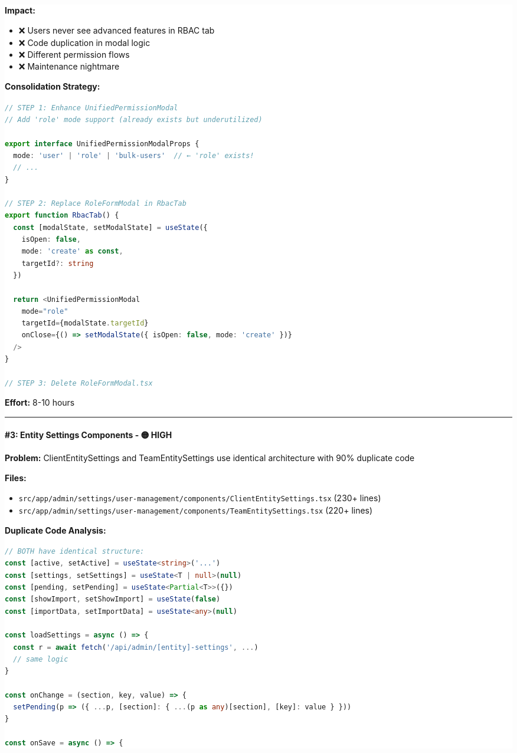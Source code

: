 **Impact:**
- ❌ Users never see advanced features in RBAC tab
- ❌ Code duplication in modal logic
- ❌ Different permission flows
- ❌ Maintenance nightmare

**Consolidation Strategy:**

```typescript
// STEP 1: Enhance UnifiedPermissionModal
// Add 'role' mode support (already exists but underutilized)

export interface UnifiedPermissionModalProps {
  mode: 'user' | 'role' | 'bulk-users'  // ← 'role' exists!
  // ...
}

// STEP 2: Replace RoleFormModal in RbacTab
export function RbacTab() {
  const [modalState, setModalState] = useState({
    isOpen: false,
    mode: 'create' as const,
    targetId?: string
  })

  return <UnifiedPermissionModal
    mode="role"
    targetId={modalState.targetId}
    onClose={() => setModalState({ isOpen: false, mode: 'create' })}
  />
}

// STEP 3: Delete RoleFormModal.tsx
```

**Effort:** 8-10 hours

---

#### #3: Entity Settings Components - 🟡 HIGH

**Problem:** ClientEntitySettings and TeamEntitySettings use identical architecture with 90% duplicate code

**Files:**
- `src/app/admin/settings/user-management/components/ClientEntitySettings.tsx` (230+ lines)
- `src/app/admin/settings/user-management/components/TeamEntitySettings.tsx` (220+ lines)

**Duplicate Code Analysis:**

```typescript
// BOTH have identical structure:
const [active, setActive] = useState<string>('...')
const [settings, setSettings] = useState<T | null>(null)
const [pending, setPending] = useState<Partial<T>>({})
const [showImport, setShowImport] = useState(false)
const [importData, setImportData] = useState<any>(null)

const loadSettings = async () => {
  const r = await fetch('/api/admin/[entity]-settings', ...)
  // same logic
}

const onChange = (section, key, value) => {
  setPending(p => ({ ...p, [section]: { ...(p as any)[section], [key]: value } }))
}

const onSave = async () => {
```